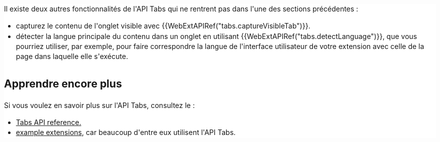 Il existe deux autres fonctionnalités de l'API Tabs qui ne rentrent pas dans l'une des sections précédentes :

- capturez le contenu de l'onglet visible avec {{WebExtAPIRef("tabs.captureVisibleTab")}}.
- détecter la langue principale du contenu dans un onglet en utilisant  {{WebExtAPIRef("tabs.detectLanguage")}}, que vous pourriez utiliser, par exemple, pour faire correspondre la langue de l'interface utilisateur de votre extension avec celle de la page dans laquelle elle s'exécute.

## Apprendre encore plus

Si vous voulez en savoir plus sur l'API Tabs, consultez le :

- [Tabs API reference.](/fr/Add-ons/WebExtensions/API/tabs)
- [example extensions](/fr/Add-ons/WebExtensions/Examples), car beaucoup d'entre eux utilisent l'API Tabs.
